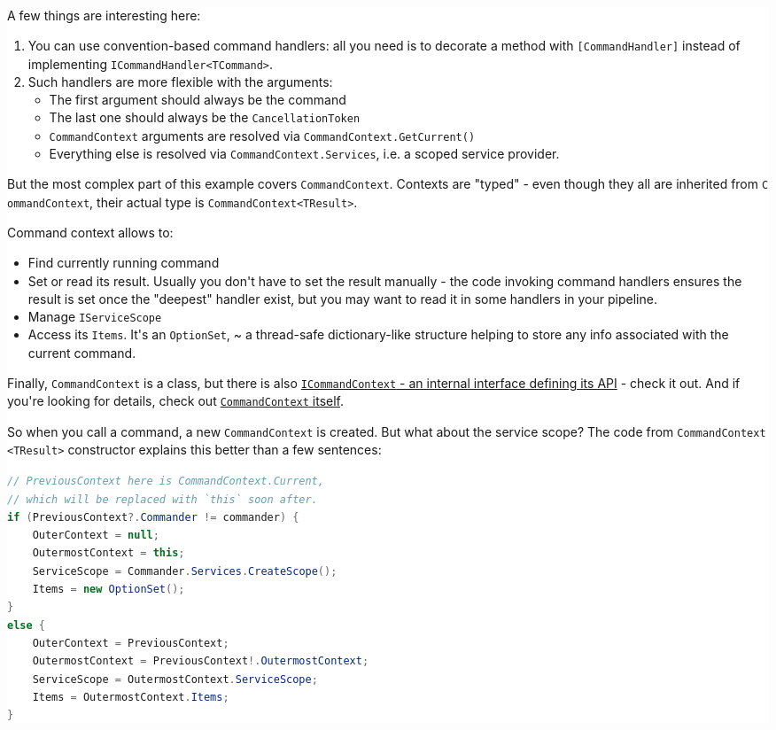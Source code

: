A few things are interesting here:

1. You can use convention-based command handlers:
   all you need is to decorate a method with `[CommandHandler]`
   instead of implementing `ICommandHandler<TCommand>`.
2. Such handlers are more flexible with the arguments:
   - The first argument should always be the command
   - The last one should always be the `CancellationToken`
   - `CommandContext` arguments are resolved via `CommandContext.GetCurrent()`
   - Everything else is resolved via `CommandContext.Services`,
     i.e. a scoped service provider.

But the most complex part of this example covers `CommandContext`.
Contexts are "typed" - even though they all are inherited from
`CommandContext`, their actual type is `CommandContext<TResult>`.

Command context allows to:

- Find currently running command
- Set or read its result. Usually you don't have to set the result manually -
  the code invoking command handlers ensures the result is set once
  the "deepest" handler exist, but you may want to read it
  in some handlers in your pipeline.
- Manage `IServiceScope`
- Access its `Items`. It's an `OptionSet`, ~ a thread-safe dictionary-like structure
  helping to store any info associated with the current command.

Finally, `CommandContext` is a class, but there is also
[`ICommandContext` - an internal interface defining its API](https://github.com/ActualLab/Fusion/blob/master/src/ActualLab.CommandR/Internal/ICommandContext.cs) - check it out.
And if you're looking for details, check out
[`CommandContext` itself](https://github.com/ActualLab/Fusion/blob/master/src/ActualLab.CommandR/CommandContext.cs).

So when you call a command, a new `CommandContext` is created.
But what about the service scope? The code from `CommandContext<TResult>`
constructor explains this better than a few sentences:

```cs
// PreviousContext here is CommandContext.Current, 
// which will be replaced with `this` soon after.
if (PreviousContext?.Commander != commander) {
    OuterContext = null;
    OutermostContext = this;
    ServiceScope = Commander.Services.CreateScope();
    Items = new OptionSet();
}
else {
    OuterContext = PreviousContext;
    OutermostContext = PreviousContext!.OutermostContext;
    ServiceScope = OutermostContext.ServiceScope;
    Items = OutermostContext.Items;
}
```
